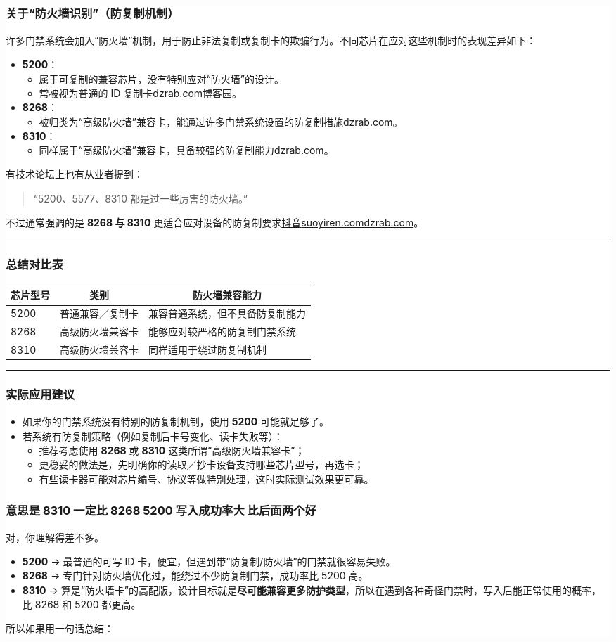 ### 关于“防火墙识别”（防复制机制）

许多门禁系统会加入“防火墙”机制，用于防止非法复制或复制卡的欺骗行为。不同芯片在应对这些机制时的表现差异如下：

- **5200**：
  - 属于可复制的兼容芯片，没有特别应对“防火墙”的设计。
  - 常被视为普通的 ID 复制卡[dzrab.com](https://www.dzrab.com/zbp/?id=79&utm_source=chatgpt.com)[博客园](https://www.cnblogs.com/52by/p/16612141.html?utm_source=chatgpt.com)。
- **8268**：
  - 被归类为“高级防火墙”兼容卡，能通过许多门禁系统设置的防复制措施[dzrab.com](https://www.dzrab.com/zbp/?id=79&utm_source=chatgpt.com)。
- **8310**：
  - 同样属于“高级防火墙”兼容卡，具备较强的防复制能力[dzrab.com](https://www.dzrab.com/zbp/?id=79&utm_source=chatgpt.com)。

有技术论坛上也有从业者提到：

> “5200、5577、8310 都是过一些厉害的防火墙。”

不过通常强调的是 **8268 与 8310** 更适合应对设备的防复制要求[抖音](https://www.douyin.com/search/id卡5200和8310的区别?utm_source=chatgpt.com)[suoyiren.com](https://www.suoyiren.com/thread-360835-1-1.html?code=f9660b6fefb9cd21&utm_source=chatgpt.com)[dzrab.com](https://www.dzrab.com/zbp/?id=79&utm_source=chatgpt.com)。

------

### 总结对比表

| 芯片型号 | 类别             | 防火墙兼容能力                   |
| -------- | ---------------- | -------------------------------- |
| 5200     | 普通兼容／复制卡 | 兼容普通系统，但不具备防复制能力 |
| 8268     | 高级防火墙兼容卡 | 能够应对较严格的防复制门禁系统   |
| 8310     | 高级防火墙兼容卡 | 同样适用于绕过防复制机制         |



------

### 实际应用建议

- 如果你的门禁系统没有特别的防复制机制，使用 **5200** 可能就足够了。
- 若系统有防复制策略（例如复制后卡号变化、读卡失败等）：
  - 推荐考虑使用 **8268** 或 **8310** 这类所谓“高级防火墙兼容卡”；
  - 更稳妥的做法是，先明确你的读取／抄卡设备支持哪些芯片型号，再选卡；
  - 有些读卡器可能对芯片编号、协议等做特别处理，这时实际测试效果更可靠。

### 意思是 8310 一定比  8268  5200  写入成功率大  比后面两个好

对，你理解得差不多。

- **5200** → 最普通的可写 ID 卡，便宜，但遇到带“防复制/防火墙”的门禁就很容易失败。
- **8268** → 专门针对防火墙优化过，能绕过不少防复制门禁，成功率比 5200 高。
- **8310** → 算是“防火墙卡”的高配版，设计目标就是**尽可能兼容更多防护类型**，所以在遇到各种奇怪门禁时，写入后能正常使用的概率，比 8268 和 5200 都更高。

所以如果用一句话总结：

